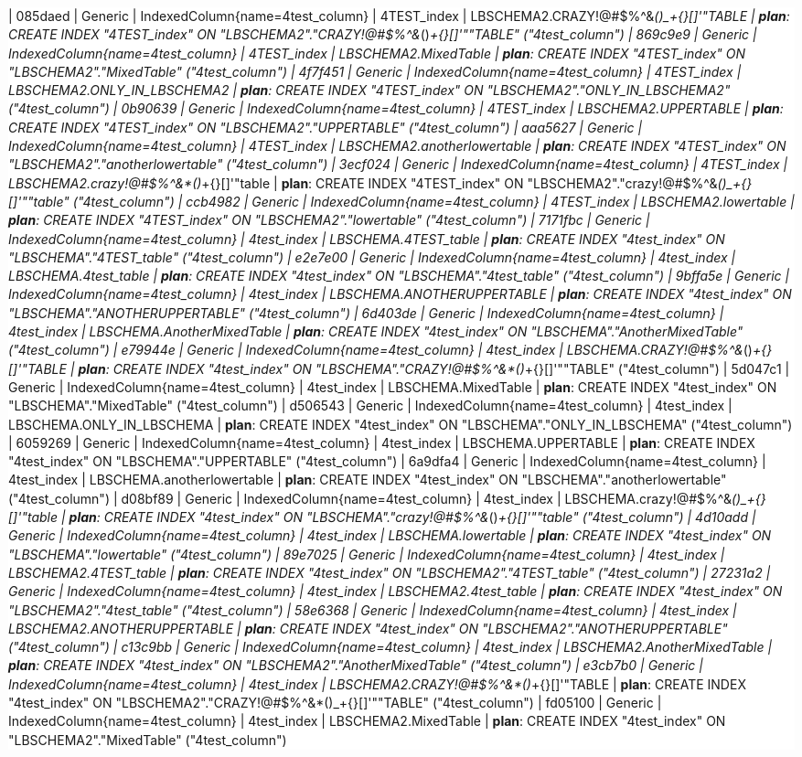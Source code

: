 | 085daed     | Generic  | IndexedColumn{name=4test_column}                   | 4TEST_index                   | LBSCHEMA2.CRAZY!@#\$%^&*()_+{}[]'"TABLE | **plan**: CREATE INDEX "4TEST_index" ON "LBSCHEMA2"."CRAZY!@#\$%^&*()_+{}[]'""TABLE" ("4test_column")
| 869c9e9     | Generic  | IndexedColumn{name=4test_column}                   | 4TEST_index                   | LBSCHEMA2.MixedTable                    | **plan**: CREATE INDEX "4TEST_index" ON "LBSCHEMA2"."MixedTable" ("4test_column")
| 4f7f451     | Generic  | IndexedColumn{name=4test_column}                   | 4TEST_index                   | LBSCHEMA2.ONLY_IN_LBSCHEMA2             | **plan**: CREATE INDEX "4TEST_index" ON "LBSCHEMA2"."ONLY_IN_LBSCHEMA2" ("4test_column")
| 0b90639     | Generic  | IndexedColumn{name=4test_column}                   | 4TEST_index                   | LBSCHEMA2.UPPERTABLE                    | **plan**: CREATE INDEX "4TEST_index" ON "LBSCHEMA2"."UPPERTABLE" ("4test_column")
| aaa5627     | Generic  | IndexedColumn{name=4test_column}                   | 4TEST_index                   | LBSCHEMA2.anotherlowertable             | **plan**: CREATE INDEX "4TEST_index" ON "LBSCHEMA2"."anotherlowertable" ("4test_column")
| 3ecf024     | Generic  | IndexedColumn{name=4test_column}                   | 4TEST_index                   | LBSCHEMA2.crazy!@#\$%^&*()_+{}[]'"table | **plan**: CREATE INDEX "4TEST_index" ON "LBSCHEMA2"."crazy!@#\$%^&*()_+{}[]'""table" ("4test_column")
| ccb4982     | Generic  | IndexedColumn{name=4test_column}                   | 4TEST_index                   | LBSCHEMA2.lowertable                    | **plan**: CREATE INDEX "4TEST_index" ON "LBSCHEMA2"."lowertable" ("4test_column")
| 7171fbc     | Generic  | IndexedColumn{name=4test_column}                   | 4test_index                   | LBSCHEMA.4TEST_table                    | **plan**: CREATE INDEX "4test_index" ON "LBSCHEMA"."4TEST_table" ("4test_column")
| e2e7e00     | Generic  | IndexedColumn{name=4test_column}                   | 4test_index                   | LBSCHEMA.4test_table                    | **plan**: CREATE INDEX "4test_index" ON "LBSCHEMA"."4test_table" ("4test_column")
| 9bffa5e     | Generic  | IndexedColumn{name=4test_column}                   | 4test_index                   | LBSCHEMA.ANOTHERUPPERTABLE              | **plan**: CREATE INDEX "4test_index" ON "LBSCHEMA"."ANOTHERUPPERTABLE" ("4test_column")
| 6d403de     | Generic  | IndexedColumn{name=4test_column}                   | 4test_index                   | LBSCHEMA.AnotherMixedTable              | **plan**: CREATE INDEX "4test_index" ON "LBSCHEMA"."AnotherMixedTable" ("4test_column")
| e79944e     | Generic  | IndexedColumn{name=4test_column}                   | 4test_index                   | LBSCHEMA.CRAZY!@#\$%^&*()_+{}[]'"TABLE  | **plan**: CREATE INDEX "4test_index" ON "LBSCHEMA"."CRAZY!@#\$%^&*()_+{}[]'""TABLE" ("4test_column")
| 5d047c1     | Generic  | IndexedColumn{name=4test_column}                   | 4test_index                   | LBSCHEMA.MixedTable                     | **plan**: CREATE INDEX "4test_index" ON "LBSCHEMA"."MixedTable" ("4test_column")
| d506543     | Generic  | IndexedColumn{name=4test_column}                   | 4test_index                   | LBSCHEMA.ONLY_IN_LBSCHEMA               | **plan**: CREATE INDEX "4test_index" ON "LBSCHEMA"."ONLY_IN_LBSCHEMA" ("4test_column")
| 6059269     | Generic  | IndexedColumn{name=4test_column}                   | 4test_index                   | LBSCHEMA.UPPERTABLE                     | **plan**: CREATE INDEX "4test_index" ON "LBSCHEMA"."UPPERTABLE" ("4test_column")
| 6a9dfa4     | Generic  | IndexedColumn{name=4test_column}                   | 4test_index                   | LBSCHEMA.anotherlowertable              | **plan**: CREATE INDEX "4test_index" ON "LBSCHEMA"."anotherlowertable" ("4test_column")
| d08bf89     | Generic  | IndexedColumn{name=4test_column}                   | 4test_index                   | LBSCHEMA.crazy!@#\$%^&*()_+{}[]'"table  | **plan**: CREATE INDEX "4test_index" ON "LBSCHEMA"."crazy!@#\$%^&*()_+{}[]'""table" ("4test_column")
| 4d10add     | Generic  | IndexedColumn{name=4test_column}                   | 4test_index                   | LBSCHEMA.lowertable                     | **plan**: CREATE INDEX "4test_index" ON "LBSCHEMA"."lowertable" ("4test_column")
| 89e7025     | Generic  | IndexedColumn{name=4test_column}                   | 4test_index                   | LBSCHEMA2.4TEST_table                   | **plan**: CREATE INDEX "4test_index" ON "LBSCHEMA2"."4TEST_table" ("4test_column")
| 27231a2     | Generic  | IndexedColumn{name=4test_column}                   | 4test_index                   | LBSCHEMA2.4test_table                   | **plan**: CREATE INDEX "4test_index" ON "LBSCHEMA2"."4test_table" ("4test_column")
| 58e6368     | Generic  | IndexedColumn{name=4test_column}                   | 4test_index                   | LBSCHEMA2.ANOTHERUPPERTABLE             | **plan**: CREATE INDEX "4test_index" ON "LBSCHEMA2"."ANOTHERUPPERTABLE" ("4test_column")
| c13c9bb     | Generic  | IndexedColumn{name=4test_column}                   | 4test_index                   | LBSCHEMA2.AnotherMixedTable             | **plan**: CREATE INDEX "4test_index" ON "LBSCHEMA2"."AnotherMixedTable" ("4test_column")
| e3cb7b0     | Generic  | IndexedColumn{name=4test_column}                   | 4test_index                   | LBSCHEMA2.CRAZY!@#\$%^&*()_+{}[]'"TABLE | **plan**: CREATE INDEX "4test_index" ON "LBSCHEMA2"."CRAZY!@#\$%^&*()_+{}[]'""TABLE" ("4test_column")
| fd05100     | Generic  | IndexedColumn{name=4test_column}                   | 4test_index                   | LBSCHEMA2.MixedTable                    | **plan**: CREATE INDEX "4test_index" ON "LBSCHEMA2"."MixedTable" ("4test_column")
